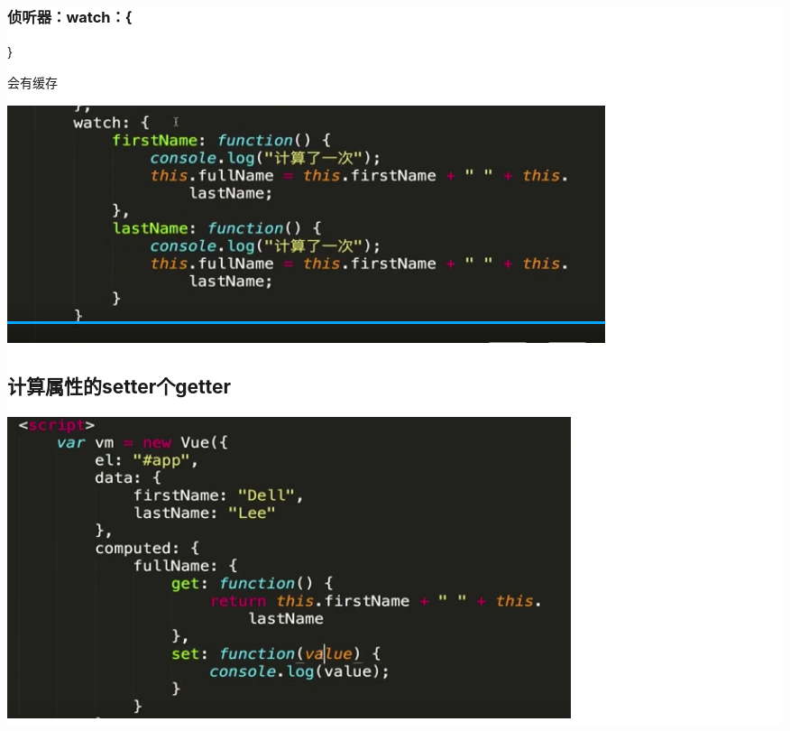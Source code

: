 ### 侦听器：watch：{

}

会有缓存



![1557126968824](assets/1557126968824.png)



## 计算属性的setter个getter



![1557127073596](assets/1557127073596.png)






